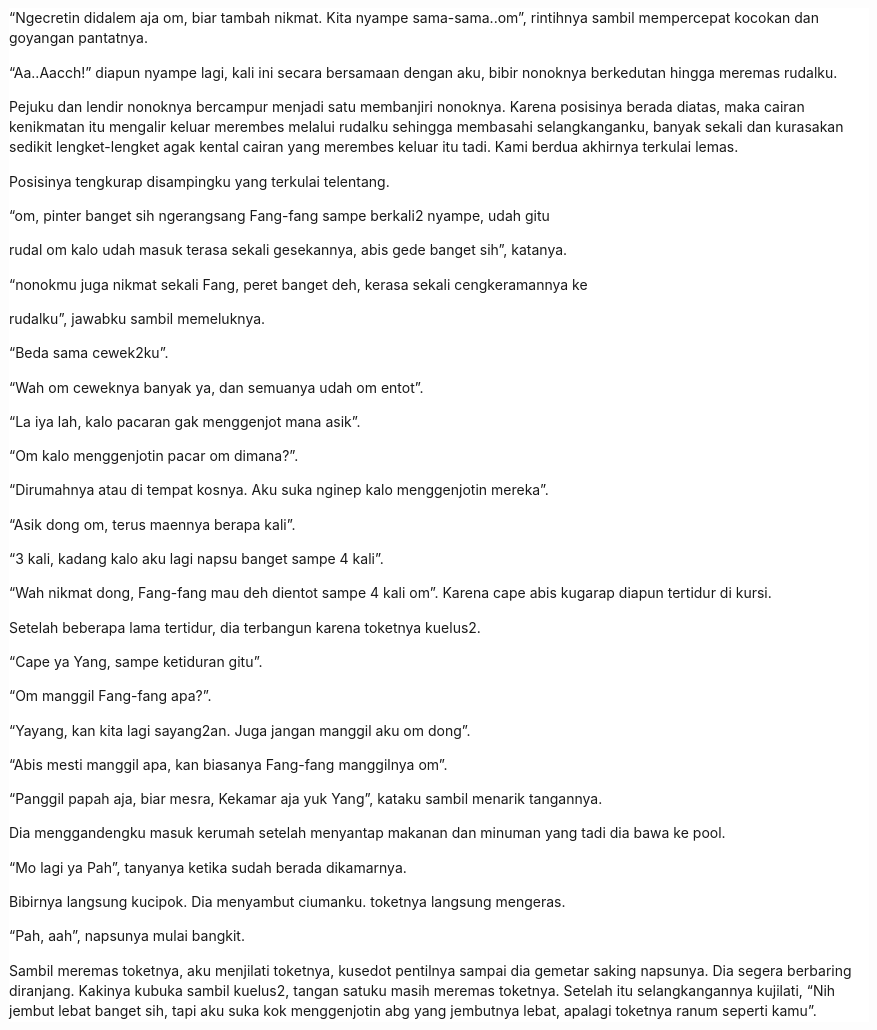 “Ngecretin didalem aja om, biar tambah nikmat. Kita nyampe sama-sama..om”, rintihnya sambil mempercepat kocokan dan goyangan pantatnya.

“Aa..Aacch!” diapun nyampe lagi, kali ini secara bersamaan dengan aku, bibir nonoknya berkedutan hingga meremas rudalku.

Pejuku dan lendir nonoknya bercampur menjadi satu membanjiri nonoknya. Karena posisinya berada diatas, maka cairan kenikmatan itu mengalir keluar merembes melalui rudalku sehingga membasahi selangkanganku, banyak sekali dan kurasakan sedikit lengket-lengket agak kental cairan yang merembes keluar itu tadi. Kami berdua akhirnya terkulai lemas.

Posisinya tengkurap disampingku yang terkulai telentang.

“om, pinter banget sih ngerangsang Fang-fang sampe berkali2 nyampe, udah gitu

rudal om kalo udah masuk terasa sekali gesekannya, abis gede banget sih”, katanya.

“nonokmu juga nikmat sekali Fang, peret banget deh, kerasa sekali cengkeramannya ke

rudalku”, jawabku sambil memeluknya.

“Beda sama cewek2ku”.

“Wah om ceweknya banyak ya, dan semuanya udah om entot”.

“La iya lah, kalo pacaran gak menggenjot mana asik”.

“Om kalo menggenjotin pacar om dimana?”.

“Dirumahnya atau di tempat kosnya. Aku suka nginep kalo menggenjotin mereka”.

“Asik dong om, terus maennya berapa kali”.

“3 kali, kadang kalo aku lagi napsu banget sampe 4 kali”.

“Wah nikmat dong, Fang-fang mau deh dientot sampe 4 kali om”. Karena cape abis kugarap diapun tertidur di kursi.

Setelah beberapa lama tertidur, dia terbangun karena toketnya kuelus2.

“Cape ya Yang, sampe ketiduran gitu”.

“Om manggil Fang-fang apa?”.

“Yayang, kan kita lagi sayang2an. Juga jangan manggil aku om dong”.

“Abis mesti manggil apa, kan biasanya Fang-fang manggilnya om”.

“Panggil papah aja, biar mesra, Kekamar aja yuk Yang”, kataku sambil menarik tangannya.

Dia menggandengku masuk kerumah setelah menyantap makanan dan minuman yang tadi dia bawa ke pool.

“Mo lagi ya Pah”, tanyanya ketika sudah berada dikamarnya.

Bibirnya langsung kucipok. Dia menyambut ciumanku. toketnya langsung mengeras.

“Pah, aah”, napsunya mulai bangkit.

Sambil meremas toketnya, aku menjilati toketnya, kusedot pentilnya sampai dia gemetar saking napsunya. Dia segera berbaring diranjang. Kakinya kubuka sambil kuelus2, tangan satuku masih meremas toketnya. Setelah itu selangkangannya kujilati,
“Nih jembut lebat banget sih, tapi aku suka kok menggenjotin abg yang jembutnya lebat, apalagi toketnya ranum seperti kamu”.
